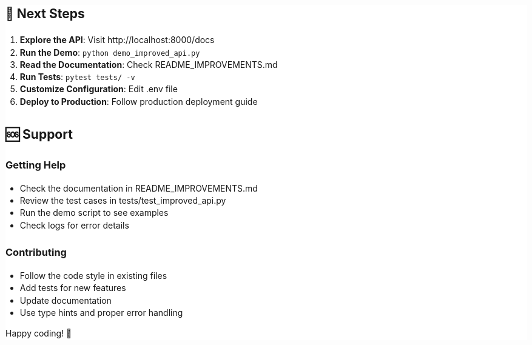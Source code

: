 ## 🎉 Next Steps

1. **Explore the API**: Visit http://localhost:8000/docs
2. **Run the Demo**: `python demo_improved_api.py`
3. **Read the Documentation**: Check README_IMPROVEMENTS.md
4. **Run Tests**: `pytest tests/ -v`
5. **Customize Configuration**: Edit .env file
6. **Deploy to Production**: Follow production deployment guide

## 🆘 Support

### **Getting Help**
- Check the documentation in README_IMPROVEMENTS.md
- Review the test cases in tests/test_improved_api.py
- Run the demo script to see examples
- Check logs for error details

### **Contributing**
- Follow the code style in existing files
- Add tests for new features
- Update documentation
- Use type hints and proper error handling

Happy coding! 🚀






























